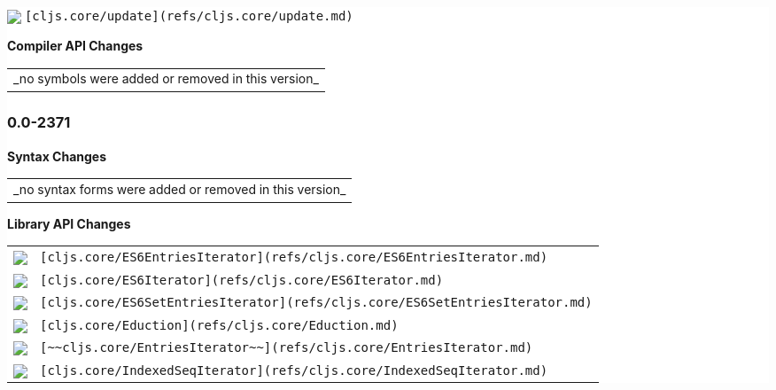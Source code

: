 </tr>
<tr>
<td>
<img valign="middle" src="https://img.shields.io/badge/+-function-brightgreen.svg">
</td>
<td><samp>[cljs.core/update](refs/cljs.core/update.md)</samp></td>
</tr>
</table>

<a name="002411compiler"></a> __Compiler API Changes__
 <table>
<tr><td>_no symbols were added or removed in this version_</td></tr>
</table>

### 0.0-2371

<a name="002371syntax"></a> __Syntax Changes__
 <table>
<tr><td>_no syntax forms were added or removed in this version_</td></tr>
</table>

<a name="002371library"></a> __Library API Changes__
 <table>

<tr>
<td>
<img valign="middle" src="https://img.shields.io/badge/+-type-brightgreen.svg">
</td>
<td><samp>[cljs.core/ES6EntriesIterator](refs/cljs.core/ES6EntriesIterator.md)</samp></td>
</tr>
<tr>
<td>
<img valign="middle" src="https://img.shields.io/badge/+-type-brightgreen.svg">
</td>
<td><samp>[cljs.core/ES6Iterator](refs/cljs.core/ES6Iterator.md)</samp></td>
</tr>
<tr>
<td>
<img valign="middle" src="https://img.shields.io/badge/+-type-brightgreen.svg">
</td>
<td><samp>[cljs.core/ES6SetEntriesIterator](refs/cljs.core/ES6SetEntriesIterator.md)</samp></td>
</tr>
<tr>
<td>
<img valign="middle" src="https://img.shields.io/badge/+-type-brightgreen.svg">
</td>
<td><samp>[cljs.core/Eduction](refs/cljs.core/Eduction.md)</samp></td>
</tr>
<tr>
<td>
<img valign="middle" src="https://img.shields.io/badge/×-type-red.svg">
</td>
<td><samp>[~~cljs.core/EntriesIterator~~](refs/cljs.core/EntriesIterator.md)</samp></td>
</tr>
<tr>
<td>
<img valign="middle" src="https://img.shields.io/badge/+-type-brightgreen.svg">
</td>
<td><samp>[cljs.core/IndexedSeqIterator](refs/cljs.core/IndexedSeqIterator.md)</samp></td>
</tr>
<tr>
